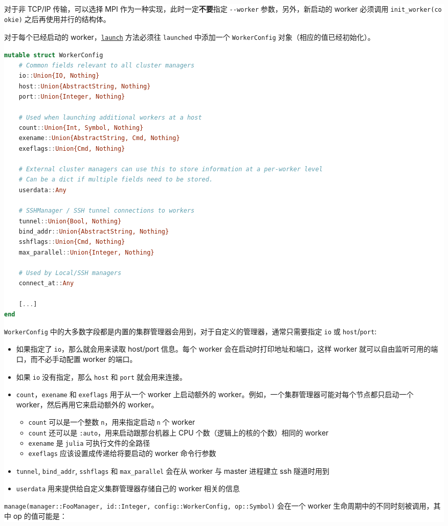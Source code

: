 对于非 TCP/IP 传输，可以选择 MPI 作为一种实现，此时一定**不要**指定 `--worker` 参数，另外，新启动的 worker 必须调用 `init_worker(cookie)` 之后再使用并行的结构体。

对于每个已经启动的 worker，[`launch`](@ref) 方法必须往 `launched` 中添加一个 `WorkerConfig` 对象（相应的值已经初始化）。

```julia
mutable struct WorkerConfig
    # Common fields relevant to all cluster managers
    io::Union{IO, Nothing}
    host::Union{AbstractString, Nothing}
    port::Union{Integer, Nothing}

    # Used when launching additional workers at a host
    count::Union{Int, Symbol, Nothing}
    exename::Union{AbstractString, Cmd, Nothing}
    exeflags::Union{Cmd, Nothing}

    # External cluster managers can use this to store information at a per-worker level
    # Can be a dict if multiple fields need to be stored.
    userdata::Any

    # SSHManager / SSH tunnel connections to workers
    tunnel::Union{Bool, Nothing}
    bind_addr::Union{AbstractString, Nothing}
    sshflags::Union{Cmd, Nothing}
    max_parallel::Union{Integer, Nothing}

    # Used by Local/SSH managers
    connect_at::Any

    [...]
end
```

`WorkerConfig` 中的大多数字段都是内置的集群管理器会用到，对于自定义的管理器，通常只需要指定 `io` 或 `host`/`port`:

  * 如果指定了 `io`，那么就会用来读取 host/port 信息。每个 worker 会在启动时打印地址和端口，这样 worker 就可以自由监听可用的端口，而不必手动配置 worker 的端口。
     
     
  * 如果 `io` 没有指定，那么 `host` 和 `port` 就会用来连接。
  * `count`，`exename` 和 `exeflags` 用于从一个 worker 上启动额外的 worker。例如，一个集群管理器可能对每个节点都只启动一个 worker，然后再用它来启动额外的 worker。
     
     

      * `count` 可以是一个整数 `n`，用来指定启动 `n` 个 worker
      * `count` 还可以是 `:auto`，用来启动跟那台机器上 CPU 个数（逻辑上的核的个数）相同的 worker
      * `exename` 是 `julia` 可执行文件的全路径
      * `exeflags` 应该设置成传递给将要启动的 worker 命令行参数
  * `tunnel`, `bind_addr`, `sshflags` 和 `max_parallel` 会在从 worker 与 master 进程建立 ssh 隧道时用到
     
  * `userdata` 用来提供给自定义集群管理器存储自己的 worker 相关的信息

`manage(manager::FooManager, id::Integer, config::WorkerConfig, op::Symbol)` 会在一个 worker 生命周期中的不同时刻被调用，其中 op 的值可能是：
